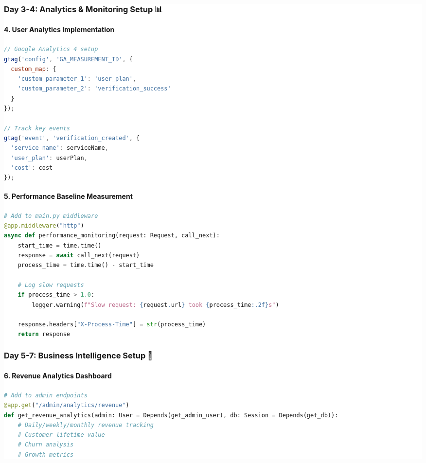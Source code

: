 ```bash
```

### Day 3-4: Analytics & Monitoring Setup 📊

#### 4. User Analytics Implementation
```javascript
// Google Analytics 4 setup
gtag('config', 'GA_MEASUREMENT_ID', {
  custom_map: {
    'custom_parameter_1': 'user_plan',
    'custom_parameter_2': 'verification_success'
  }
});

// Track key events
gtag('event', 'verification_created', {
  'service_name': serviceName,
  'user_plan': userPlan,
  'cost': cost
});
```

#### 5. Performance Baseline Measurement
```python
# Add to main.py middleware
@app.middleware("http")
async def performance_monitoring(request: Request, call_next):
    start_time = time.time()
    response = await call_next(request)
    process_time = time.time() - start_time
    
    # Log slow requests
    if process_time > 1.0:
        logger.warning(f"Slow request: {request.url} took {process_time:.2f}s")
    
    response.headers["X-Process-Time"] = str(process_time)
    return response
```

### Day 5-7: Business Intelligence Setup 💼

#### 6. Revenue Analytics Dashboard
```python
# Add to admin endpoints
@app.get("/admin/analytics/revenue")
def get_revenue_analytics(admin: User = Depends(get_admin_user), db: Session = Depends(get_db)):
    # Daily/weekly/monthly revenue tracking
    # Customer lifetime value
    # Churn analysis
    # Growth metrics
```
